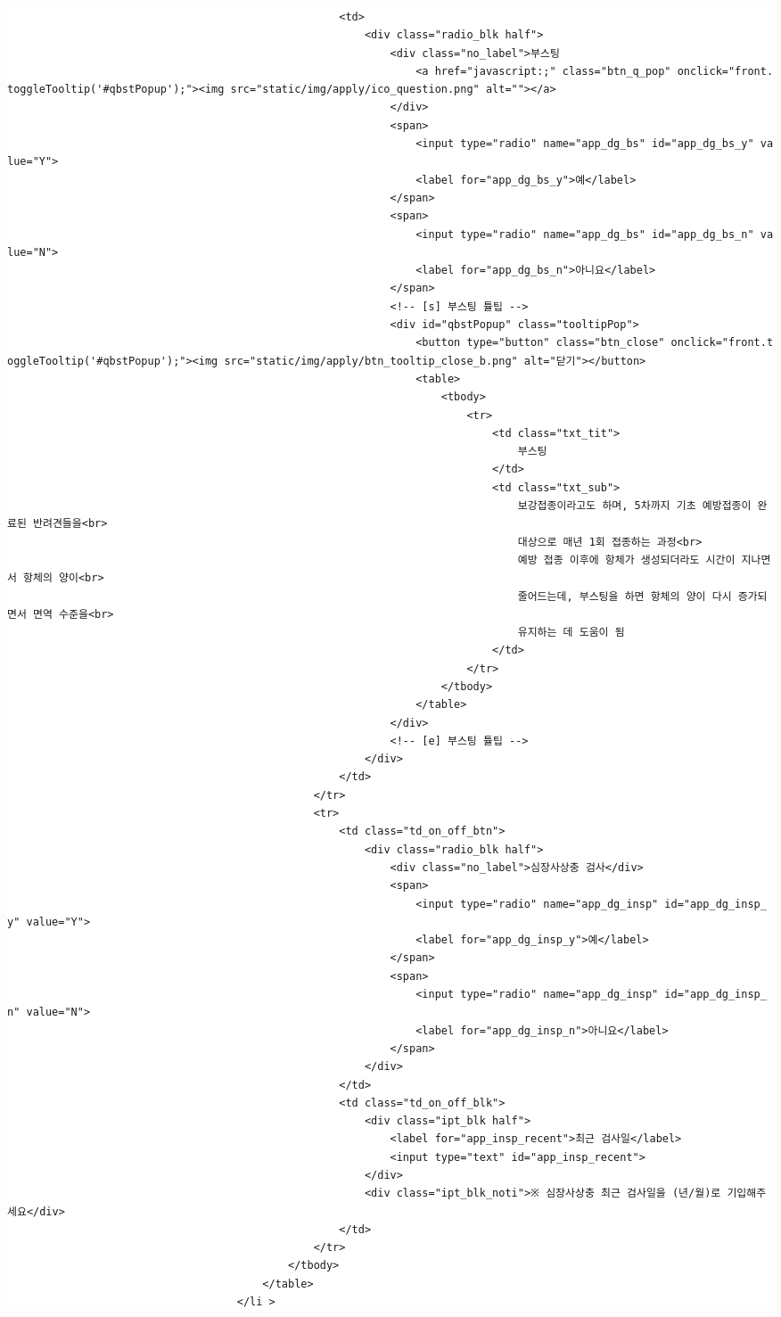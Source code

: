 														<td>
															<div class="radio_blk half">
																<div class="no_label">부스팅
																	<a href="javascript:;" class="btn_q_pop" onclick="front.toggleTooltip('#qbstPopup');"><img src="static/img/apply/ico_question.png" alt=""></a>
																</div>
																<span>
																	<input type="radio" name="app_dg_bs" id="app_dg_bs_y" value="Y">
																	<label for="app_dg_bs_y">예</label>
																</span>
																<span>
																	<input type="radio" name="app_dg_bs" id="app_dg_bs_n" value="N">
																	<label for="app_dg_bs_n">아니요</label>
																</span>
																<!-- [s] 부스팅 튤팁 -->
																<div id="qbstPopup" class="tooltipPop">
																	<button type="button" class="btn_close" onclick="front.toggleTooltip('#qbstPopup');"><img src="static/img/apply/btn_tooltip_close_b.png" alt="닫기"></button>
																	<table>
																		<tbody>
																			<tr>
																				<td class="txt_tit">
																					부스팅
																				</td>
																				<td class="txt_sub">
																					보강접종이라고도 하며, 5차까지 기초 예방접종이 완료된 반려견들을<br>
                                                                                    대상으로 매년 1회 접종하는 과정<br>
																					예방 접종 이후에 항체가 생성되더라도 시간이 지나면서 항체의 양이<br> 
																					줄어드는데, 부스팅을 하면 항체의 양이 다시 증가되면서 면역 수준을<br> 
																					유지하는 데 도움이 됨
																				</td>
																			</tr>
																		</tbody>
																	</table>
																</div>
																<!-- [e] 부스팅 튤팁 -->
															</div>
														</td>
													</tr>
													<tr>
														<td class="td_on_off_btn">
															<div class="radio_blk half">
																<div class="no_label">심장사상충 검사</div>
																<span>
																	<input type="radio" name="app_dg_insp" id="app_dg_insp_y" value="Y">
																	<label for="app_dg_insp_y">예</label>
																</span>
																<span>
																	<input type="radio" name="app_dg_insp" id="app_dg_insp_n" value="N">
																	<label for="app_dg_insp_n">아니요</label>
																</span>
															</div>
														</td>
														<td class="td_on_off_blk">
															<div class="ipt_blk half">
																<label for="app_insp_recent">최근 검사일</label>
																<input type="text" id="app_insp_recent">
															</div>
															<div class="ipt_blk_noti">※ 심장사상충 최근 검사일을 (년/월)로 기입해주세요</div>
														</td>
													</tr>
												</tbody>
											</table>
										</li >